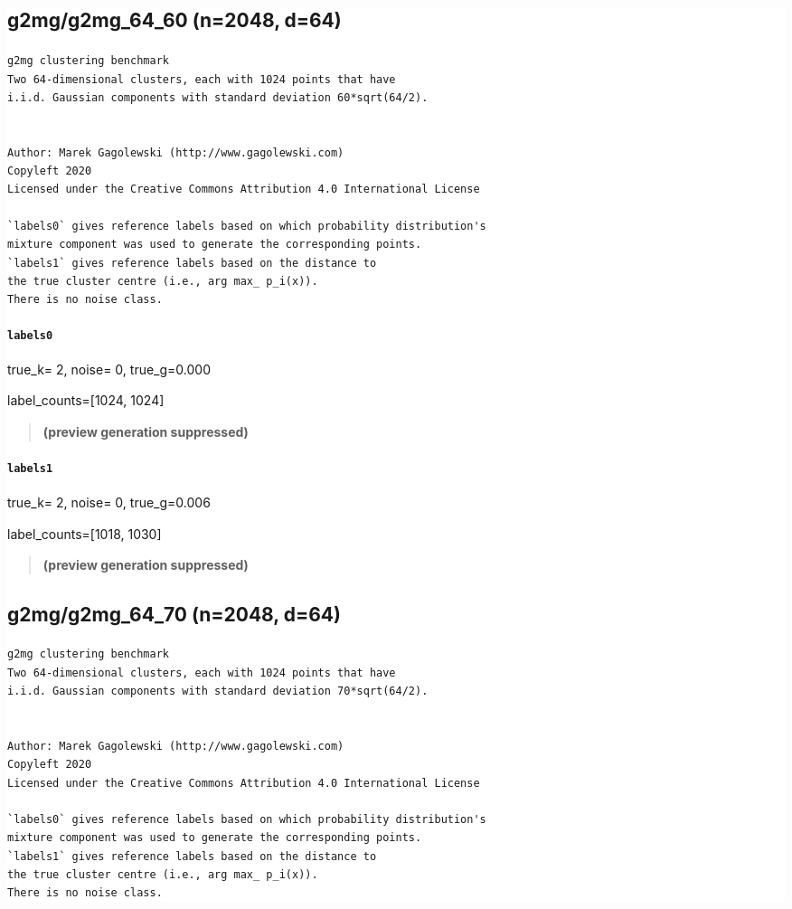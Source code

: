 ## g2mg/g2mg_64_60 (n=2048, d=64) <a name="g2mg_g2mg_64_60"></a>

    g2mg clustering benchmark
    Two 64-dimensional clusters, each with 1024 points that have
    i.i.d. Gaussian components with standard deviation 60*sqrt(64/2).
    
    
    Author: Marek Gagolewski (http://www.gagolewski.com)
    Copyleft 2020
    Licensed under the Creative Commons Attribution 4.0 International License
    
    `labels0` gives reference labels based on which probability distribution's
    mixture component was used to generate the corresponding points.
    `labels1` gives reference labels based on the distance to
    the true cluster centre (i.e., arg max_ p_i(x)).
    There is no noise class.
    


#### `labels0`

true_k= 2, noise=    0, true_g=0.000

label_counts=[1024, 1024]

> **(preview generation suppressed)**


#### `labels1`

true_k= 2, noise=    0, true_g=0.006

label_counts=[1018, 1030]

> **(preview generation suppressed)**





## g2mg/g2mg_64_70 (n=2048, d=64) <a name="g2mg_g2mg_64_70"></a>

    g2mg clustering benchmark
    Two 64-dimensional clusters, each with 1024 points that have
    i.i.d. Gaussian components with standard deviation 70*sqrt(64/2).
    
    
    Author: Marek Gagolewski (http://www.gagolewski.com)
    Copyleft 2020
    Licensed under the Creative Commons Attribution 4.0 International License
    
    `labels0` gives reference labels based on which probability distribution's
    mixture component was used to generate the corresponding points.
    `labels1` gives reference labels based on the distance to
    the true cluster centre (i.e., arg max_ p_i(x)).
    There is no noise class.
    